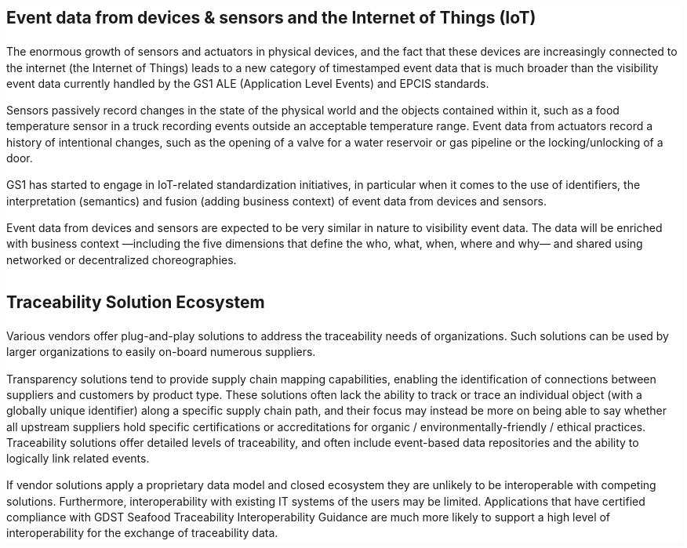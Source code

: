 ## Event data from devices & sensors and the Internet of Things (IoT)

The enormous growth of sensors and actuators in physical devices, and
the fact that these devices are increasingly connected to the internet
(the Internet of Things) leads to a new category of timestamped event
data that is much broader than the visibility event data currently
handled by the GS1 ALE (Application Level Events) and EPCIS standards.

Sensors passively record changes in the state of the physical world
and the objects contained within it, such as a food temperature sensor
in a truck recording events outside an acceptable temperature range.
Event data from actuators record a history of intentional changes,
such as the opening of a valve for a water reservoir or gas pipeline
or the locking/unlocking of a door.

GS1 has started to engage in IoT-related standardization initiatives,
in particular when it comes to the use of identifiers, the
interpretation (semantics) and fusion (adding business context) of
event data from devices and sensors.

Event data from devices and sensors are expected to be very similar in
nature to visibility event data. The data will be enriched with
business context —including the five dimensions that define the who,
what, when, where and why— and shared using networked or decentralized
choreographies.

## Traceability Solution Ecosystem

Various vendors offer plug-and-play solutions to address the
traceability needs of organizations. Such solutions can be used by
larger organizations to easily on-board numerous suppliers.

Transparency solutions tend to provide supply chain mapping
capabilities, enabling the identification of connections between
suppliers and customers by product type. These solutions often lack
the ability to track or trace an individual object (with a globally
unique identifier) along a specific supply chain path, and their focus
may instead be more on being able to say whether all upstream
suppliers hold specific certifications or accreditations for organic /
environmentally-friendly / ethical practices. Traceability solutions
offer detailed levels of traceability, and often include event-based
data repositories and the ability to logically link related events.

If vendor solutions apply a proprietary data model and closed
ecosystem they are unlikely to be interoperable with competing
solutions. Furthermore, interoperability with existing IT systems of
the users may be limited. Applications that have certified compliance
with GDST Seafood Traceability Interoperability Guidance are much more
likely to support a high level of interoperability for the exchange of
traceability data.